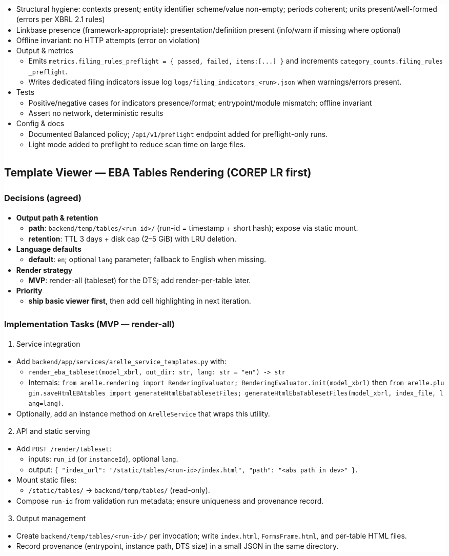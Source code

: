   - Structural hygiene: contexts present; entity identifier scheme/value non-empty; periods coherent; units present/well-formed (errors per XBRL 2.1 rules)
  - Linkbase presence (framework-appropriate): presentation/definition present (info/warn if missing where optional)
  - Offline invariant: no HTTP attempts (error on violation)
- Output & metrics
  - Emits `metrics.filing_rules_preflight = { passed, failed, items:[...] }` and increments `category_counts.filing_rules_preflight`.
  - Writes dedicated filing indicators issue log `logs/filing_indicators_<run>.json` when warnings/errors present.
- Tests
  - Positive/negative cases for indicators presence/format; entrypoint/module mismatch; offline invariant
  - Assert no network, deterministic results
- Config & docs
  - Documented Balanced policy; `/api/v1/preflight` endpoint added for preflight-only runs.
  - Light mode added to preflight to reduce scan time on large files.

## Template Viewer — EBA Tables Rendering (COREP LR first)

### Decisions (agreed)
- **Output path & retention**
  - **path**: `backend/temp/tables/<run-id>/` (run-id = timestamp + short hash); expose via static mount.
  - **retention**: TTL 3 days + disk cap (2–5 GiB) with LRU deletion.
- **Language defaults**
  - **default**: `en`; optional `lang` parameter; fallback to English when missing.
- **Render strategy**
  - **MVP**: render-all (tableset) for the DTS; add render-per-table later.
- **Priority**
  - **ship basic viewer first**, then add cell highlighting in next iteration.

### Implementation Tasks (MVP — render-all)
1) Service integration
- Add `backend/app/services/arelle_service_templates.py` with:
  - `render_eba_tableset(model_xbrl, out_dir: str, lang: str = "en") -> str`
  - Internals: `from arelle.rendering import RenderingEvaluator; RenderingEvaluator.init(model_xbrl)` then `from arelle.plugin.saveHtmlEBAtables import generateHtmlEbaTablesetFiles; generateHtmlEbaTablesetFiles(model_xbrl, index_file, lang=lang)`.
- Optionally, add an instance method on `ArelleService` that wraps this utility.

2) API and static serving
- Add `POST /render/tableset`:
  - inputs: `run_id` (or `instanceId`), optional `lang`.
  - output: `{ "index_url": "/static/tables/<run-id>/index.html", "path": "<abs path in dev>" }`.
- Mount static files:
  - `/static/tables/` → `backend/temp/tables/` (read-only).
- Compose `run-id` from validation run metadata; ensure uniqueness and provenance record.

3) Output management
- Create `backend/temp/tables/<run-id>/` per invocation; write `index.html`, `FormsFrame.html`, and per-table HTML files.
- Record provenance (entrypoint, instance path, DTS size) in a small JSON in the same directory.

